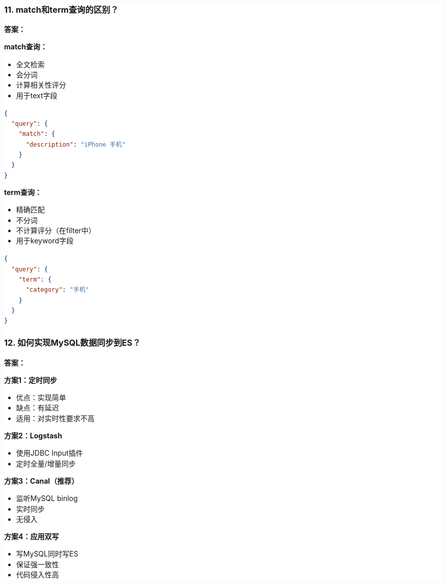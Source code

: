 ### 11. match和term查询的区别？

**答案：**

**match查询：**
- 全文检索
- 会分词
- 计算相关性评分
- 用于text字段

```json
{
  "query": {
    "match": {
      "description": "iPhone 手机"
    }
  }
}
```

**term查询：**
- 精确匹配
- 不分词
- 不计算评分（在filter中）
- 用于keyword字段

```json
{
  "query": {
    "term": {
      "category": "手机"
    }
  }
}
```

### 12. 如何实现MySQL数据同步到ES？

**答案：**

**方案1：定时同步**
- 优点：实现简单
- 缺点：有延迟
- 适用：对实时性要求不高

**方案2：Logstash**
- 使用JDBC Input插件
- 定时全量/增量同步

**方案3：Canal（推荐）**
- 监听MySQL binlog
- 实时同步
- 无侵入

**方案4：应用双写**
- 写MySQL同时写ES
- 保证强一致性
- 代码侵入性高
